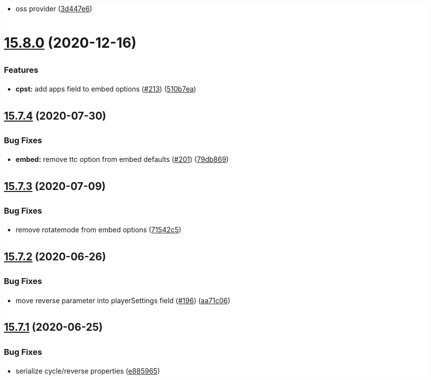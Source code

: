 * oss provider ([3d447e6](https://github.com/makeomatic/ms-files/commit/3d447e6350790b4d73983b66479690db2238fe49))

# [15.8.0](https://github.com/makeomatic/ms-files/compare/v15.7.4...v15.8.0) (2020-12-16)


### Features

* **cpst:** add apps field to embed options ([#213](https://github.com/makeomatic/ms-files/issues/213)) ([510b7ea](https://github.com/makeomatic/ms-files/commit/510b7ea3f4eff956ae01d27f93e046a70a4ded13))

## [15.7.4](https://github.com/makeomatic/ms-files/compare/v15.7.3...v15.7.4) (2020-07-30)


### Bug Fixes

* **embed:** remove ttc option from embed defaults ([#201](https://github.com/makeomatic/ms-files/issues/201)) ([79db869](https://github.com/makeomatic/ms-files/commit/79db86914d2476f12beb5c26ef1d469e9756c7b5))

## [15.7.3](https://github.com/makeomatic/ms-files/compare/v15.7.2...v15.7.3) (2020-07-09)


### Bug Fixes

* remove rotatemode from embed options ([71542c5](https://github.com/makeomatic/ms-files/commit/71542c5bd551728aa1321c40393bf4322348b3ef))

## [15.7.2](https://github.com/makeomatic/ms-files/compare/v15.7.1...v15.7.2) (2020-06-26)


### Bug Fixes

* move reverse parameter into playerSettings field ([#196](https://github.com/makeomatic/ms-files/issues/196)) ([aa71c06](https://github.com/makeomatic/ms-files/commit/aa71c06793e21eb0d64b492af3c737cc11815ade))

## [15.7.1](https://github.com/makeomatic/ms-files/compare/v15.7.0...v15.7.1) (2020-06-25)


### Bug Fixes

* serialize cycle/reverse properties ([e885965](https://github.com/makeomatic/ms-files/commit/e88596586914723e15b647501270e1cd06a382d1))

